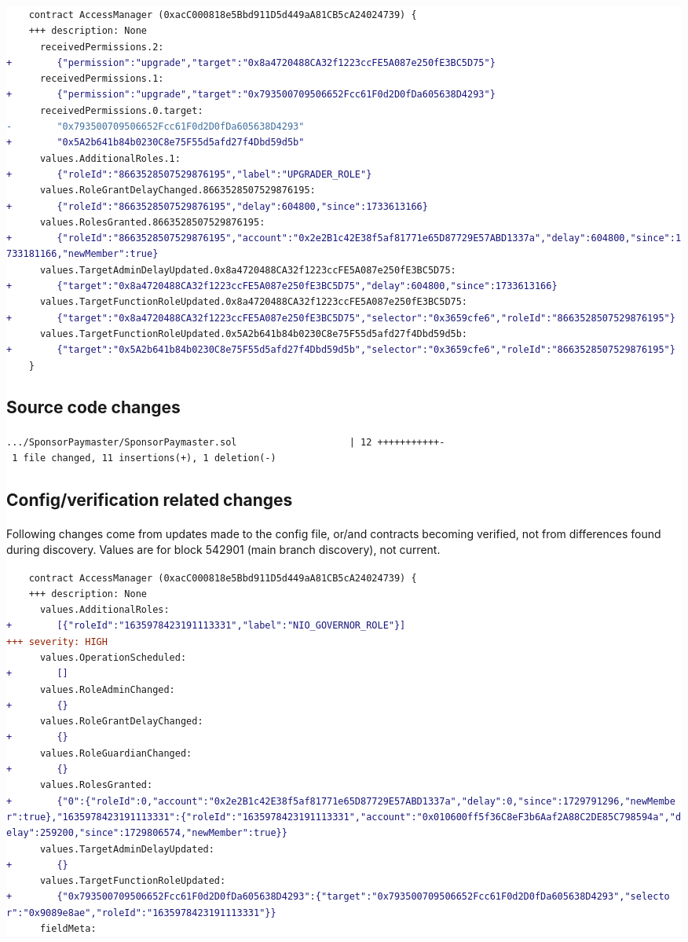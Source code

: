 ```diff
    contract AccessManager (0xacC000818e5Bbd911D5d449aA81CB5cA24024739) {
    +++ description: None
      receivedPermissions.2:
+        {"permission":"upgrade","target":"0x8a4720488CA32f1223ccFE5A087e250fE3BC5D75"}
      receivedPermissions.1:
+        {"permission":"upgrade","target":"0x793500709506652Fcc61F0d2D0fDa605638D4293"}
      receivedPermissions.0.target:
-        "0x793500709506652Fcc61F0d2D0fDa605638D4293"
+        "0x5A2b641b84b0230C8e75F55d5afd27f4Dbd59d5b"
      values.AdditionalRoles.1:
+        {"roleId":"8663528507529876195","label":"UPGRADER_ROLE"}
      values.RoleGrantDelayChanged.8663528507529876195:
+        {"roleId":"8663528507529876195","delay":604800,"since":1733613166}
      values.RolesGranted.8663528507529876195:
+        {"roleId":"8663528507529876195","account":"0x2e2B1c42E38f5af81771e65D87729E57ABD1337a","delay":604800,"since":1733181166,"newMember":true}
      values.TargetAdminDelayUpdated.0x8a4720488CA32f1223ccFE5A087e250fE3BC5D75:
+        {"target":"0x8a4720488CA32f1223ccFE5A087e250fE3BC5D75","delay":604800,"since":1733613166}
      values.TargetFunctionRoleUpdated.0x8a4720488CA32f1223ccFE5A087e250fE3BC5D75:
+        {"target":"0x8a4720488CA32f1223ccFE5A087e250fE3BC5D75","selector":"0x3659cfe6","roleId":"8663528507529876195"}
      values.TargetFunctionRoleUpdated.0x5A2b641b84b0230C8e75F55d5afd27f4Dbd59d5b:
+        {"target":"0x5A2b641b84b0230C8e75F55d5afd27f4Dbd59d5b","selector":"0x3659cfe6","roleId":"8663528507529876195"}
    }
```

## Source code changes

```diff
.../SponsorPaymaster/SponsorPaymaster.sol                    | 12 +++++++++++-
 1 file changed, 11 insertions(+), 1 deletion(-)
```

## Config/verification related changes

Following changes come from updates made to the config file,
or/and contracts becoming verified, not from differences found during
discovery. Values are for block 542901 (main branch discovery), not current.

```diff
    contract AccessManager (0xacC000818e5Bbd911D5d449aA81CB5cA24024739) {
    +++ description: None
      values.AdditionalRoles:
+        [{"roleId":"1635978423191113331","label":"NIO_GOVERNOR_ROLE"}]
+++ severity: HIGH
      values.OperationScheduled:
+        []
      values.RoleAdminChanged:
+        {}
      values.RoleGrantDelayChanged:
+        {}
      values.RoleGuardianChanged:
+        {}
      values.RolesGranted:
+        {"0":{"roleId":0,"account":"0x2e2B1c42E38f5af81771e65D87729E57ABD1337a","delay":0,"since":1729791296,"newMember":true},"1635978423191113331":{"roleId":"1635978423191113331","account":"0x010600ff5f36C8eF3b6Aaf2A88C2DE85C798594a","delay":259200,"since":1729806574,"newMember":true}}
      values.TargetAdminDelayUpdated:
+        {}
      values.TargetFunctionRoleUpdated:
+        {"0x793500709506652Fcc61F0d2D0fDa605638D4293":{"target":"0x793500709506652Fcc61F0d2D0fDa605638D4293","selector":"0x9089e8ae","roleId":"1635978423191113331"}}
      fieldMeta:
```